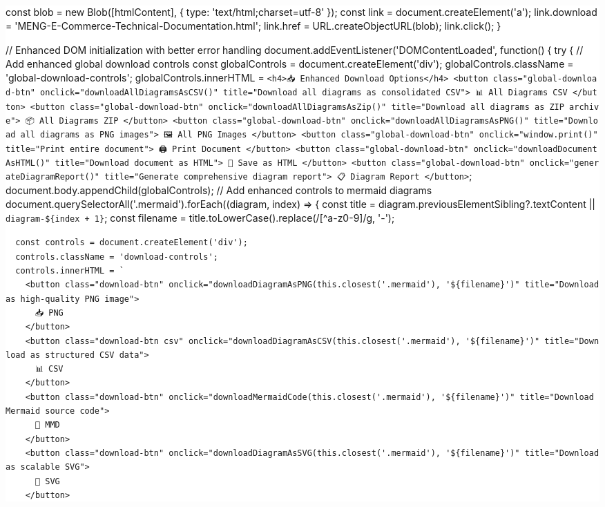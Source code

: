   const blob = new Blob([htmlContent], { type: 'text/html;charset=utf-8' });
  const link = document.createElement('a');
  link.download = 'MENG-E-Commerce-Technical-Documentation.html';
  link.href = URL.createObjectURL(blob);
  link.click();
}

// Enhanced DOM initialization with better error handling
document.addEventListener('DOMContentLoaded', function() {
  try {
    // Add enhanced global download controls
    const globalControls = document.createElement('div');
    globalControls.className = 'global-download-controls';
    globalControls.innerHTML = `
      <h4>📥 Enhanced Download Options</h4>
      <button class="global-download-btn" onclick="downloadAllDiagramsAsCSV()" title="Download all diagrams as consolidated CSV">
        📊 All Diagrams CSV
      </button>
      <button class="global-download-btn" onclick="downloadAllDiagramsAsZip()" title="Download all diagrams as ZIP archive">
        📦 All Diagrams ZIP
      </button>
      <button class="global-download-btn" onclick="downloadAllDiagramsAsPNG()" title="Download all diagrams as PNG images">
        🖼️ All PNG Images
      </button>
      <button class="global-download-btn" onclick="window.print()" title="Print entire document">
        🖨️ Print Document
      </button>
      <button class="global-download-btn" onclick="downloadDocumentAsHTML()" title="Download document as HTML">
        📄 Save as HTML
      </button>
      <button class="global-download-btn" onclick="generateDiagramReport()" title="Generate comprehensive diagram report">
        📋 Diagram Report
      </button>
    `;
    document.body.appendChild(globalControls);
    // Add enhanced controls to mermaid diagrams
    document.querySelectorAll('.mermaid').forEach((diagram, index) => {
      const title = diagram.previousElementSibling?.textContent || `diagram-${index + 1}`;
      const filename = title.toLowerCase().replace(/[^a-z0-9]/g, '-');

      const controls = document.createElement('div');
      controls.className = 'download-controls';
      controls.innerHTML = `
        <button class="download-btn" onclick="downloadDiagramAsPNG(this.closest('.mermaid'), '${filename}')" title="Download as high-quality PNG image">
          📥 PNG
        </button>
        <button class="download-btn csv" onclick="downloadDiagramAsCSV(this.closest('.mermaid'), '${filename}')" title="Download as structured CSV data">
          📊 CSV
        </button>
        <button class="download-btn" onclick="downloadMermaidCode(this.closest('.mermaid'), '${filename}')" title="Download Mermaid source code">
          📝 MMD
        </button>
        <button class="download-btn" onclick="downloadDiagramAsSVG(this.closest('.mermaid'), '${filename}')" title="Download as scalable SVG">
          🎨 SVG
        </button>
